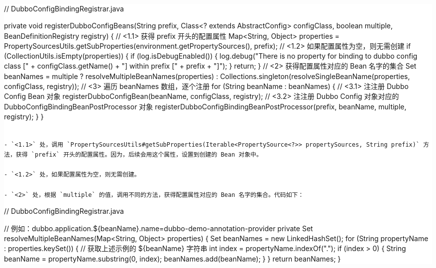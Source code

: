 // DubboConfigBindingRegistrar.java

private void registerDubboConfigBeans(String prefix, Class<? extends AbstractConfig> configClass, boolean multiple,
                                      BeanDefinitionRegistry registry) {
    // <1.1> 获得 prefix 开头的配置属性
    Map<String, Object> properties = PropertySourcesUtils.getSubProperties(environment.getPropertySources(), prefix);
    // <1.2> 如果配置属性为空，则无需创建
    if (CollectionUtils.isEmpty(properties)) {
        if (log.isDebugEnabled()) {
            log.debug("There is no property for binding to dubbo config class [" + configClass.getName()
                    + "] within prefix [" + prefix + "]");
        }
        return;
    }
    // <2> 获得配置属性对应的 Bean 名字的集合
    Set<String> beanNames = multiple ? resolveMultipleBeanNames(properties) :
            Collections.singleton(resolveSingleBeanName(properties, configClass, registry));
    // <3> 遍历 beanNames 数组，逐个注册
    for (String beanName : beanNames) {
        // <3.1> 注注册 Dubbo Config Bean 对象
        registerDubboConfigBean(beanName, configClass, registry);
        // <3.2> 注注册 Dubbo Config 对象对应的 DubboConfigBindingBeanPostProcessor 对象
        registerDubboConfigBindingBeanPostProcessor(prefix, beanName, multiple, registry);
    }
}
```

- `<1.1>` 处，调用 `PropertySourcesUtils#getSubProperties(Iterable<PropertySource<?>> propertySources, String prefix)` 方法，获得 `prefix` 开头的配置属性。因为，后续会用这个属性，设置到创建的 Bean 对象中。

- `<1.2>` 处，如果配置属性为空，则无需创建。

- `<2>` 处，根据 `multiple` 的值，调用不同的方法，获得配置属性对应的 Bean 名字的集合。代码如下：

  ```
  // DubboConfigBindingRegistrar.java
  
  // 例如：dubbo.application.${beanName}.name=dubbo-demo-annotation-provider
  private Set<String> resolveMultipleBeanNames(Map<String, Object> properties) {
      Set<String> beanNames = new LinkedHashSet<String>();
      for (String propertyName : properties.keySet()) {
          // 获取上述示例的 ${beanName} 字符串
          int index = propertyName.indexOf(".");
          if (index > 0) {
              String beanName = propertyName.substring(0, index);
              beanNames.add(beanName);
          }
      }
      return beanNames;
  }
  